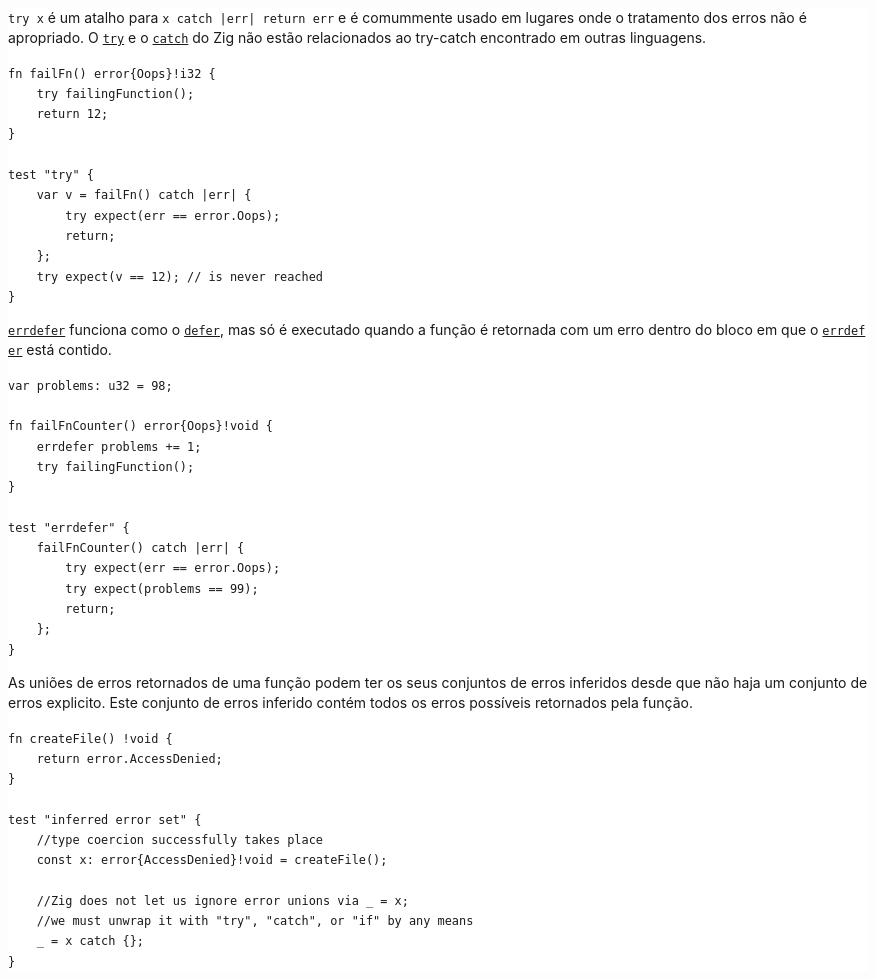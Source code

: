 `try x` é um atalho para `x catch |err| return err` e é comummente usado em lugares onde o tratamento dos erros não é apropriado. O [`try`](https://ziglang.org/documentation/master/#try) e o [`catch`](https://ziglang.org/documentation/master/#catch) do Zig não estão relacionados ao try-catch encontrado em outras linguagens.

```zig
fn failFn() error{Oops}!i32 {
    try failingFunction();
    return 12;
}

test "try" {
    var v = failFn() catch |err| {
        try expect(err == error.Oops);
        return;
    };
    try expect(v == 12); // is never reached
}
```

[`errdefer`](https://ziglang.org/documentation/master/#errdefer) funciona como o [`defer`](https://ziglang.org/documentation/master/#defer), mas só é executado quando a função é retornada com um erro dentro do bloco em que o [`errdefer`](https://ziglang.org/documentation/master/#errdefer) está contido.


```zig
var problems: u32 = 98;

fn failFnCounter() error{Oops}!void {
    errdefer problems += 1;
    try failingFunction();
}

test "errdefer" {
    failFnCounter() catch |err| {
        try expect(err == error.Oops);
        try expect(problems == 99);
        return;
    };
}
```

As uniões de erros retornados de uma função podem ter os seus conjuntos de erros inferidos desde que não haja um conjunto de erros explicito. Este conjunto de erros inferido contém todos os erros possíveis retornados pela função.

```zig
fn createFile() !void {
    return error.AccessDenied;
}

test "inferred error set" {
    //type coercion successfully takes place
    const x: error{AccessDenied}!void = createFile();

    //Zig does not let us ignore error unions via _ = x;
    //we must unwrap it with "try", "catch", or "if" by any means
    _ = x catch {};
}
```
